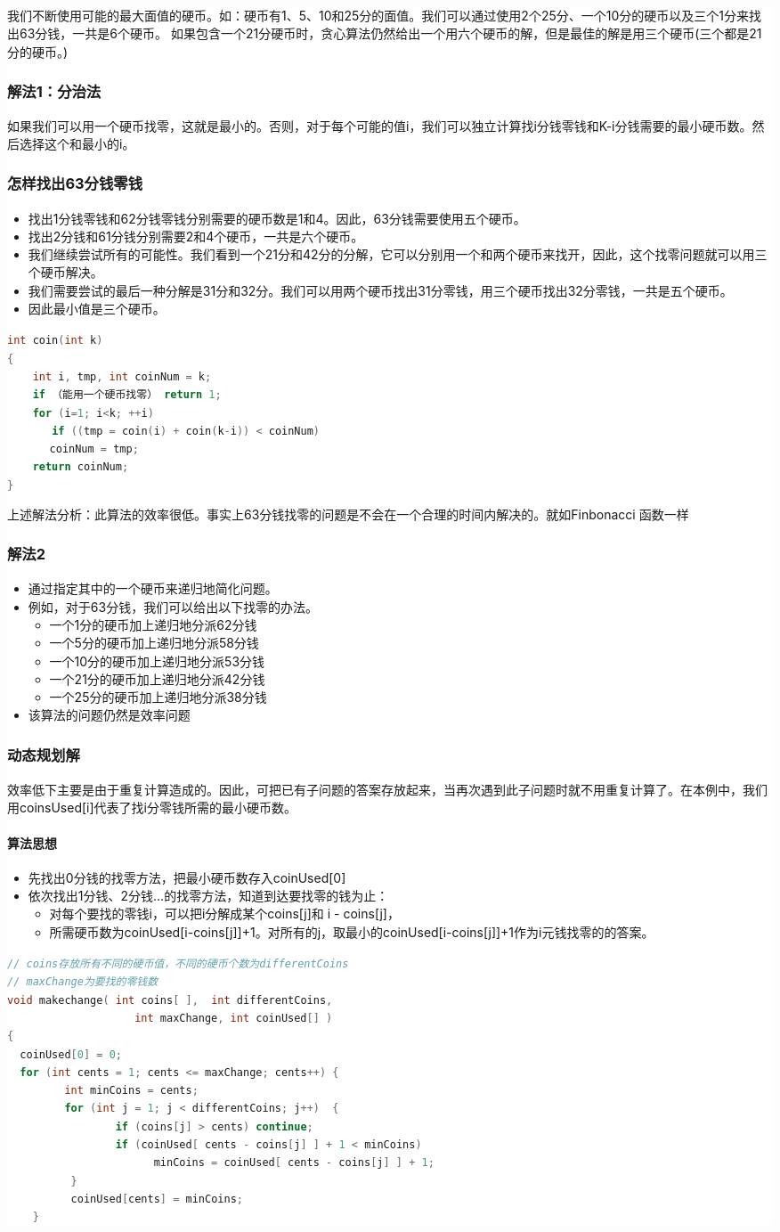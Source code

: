 我们不断使用可能的最大面值的硬币。如：硬币有1、5、10和25分的面值。我们可以通过使用2个25分、一个10分的硬币以及三个1分来找出63分钱，一共是6个硬币。 如果包含一个21分硬币时，贪心算法仍然给出一个用六个硬币的解，但是最佳的解是用三个硬币(三个都是21分的硬币。) 

### 解法1：分治法

如果我们可以用一个硬币找零，这就是最小的。否则，对于每个可能的值i，我们可以独立计算找i分钱零钱和K-i分钱需要的最小硬币数。然后选择这个和最小的i。 

### 怎样找出63分钱零钱

- 找出1分钱零钱和62分钱零钱分别需要的硬币数是1和4。因此，63分钱需要使用五个硬币。
- 找出2分钱和61分钱分别需要2和4个硬币，一共是六个硬币。
- 我们继续尝试所有的可能性。我们看到一个21分和42分的分解，它可以分别用一个和两个硬币来找开，因此，这个找零问题就可以用三个硬币解决。
- 我们需要尝试的最后一种分解是31分和32分。我们可以用两个硬币找出31分零钱，用三个硬币找出32分零钱，一共是五个硬币。
- 因此最小值是三个硬币。

```c++
int coin(int k)
{  
  	int i, tmp, int coinNum = k;
    if （能用一个硬币找零） return 1;
    for (i=1; i<k; ++i) 
       if ((tmp = coin(i) + coin(k-i)) < coinNum) 
　　　　coinNum = tmp;
    return coinNum;
}
```

上述解法分析：此算法的效率很低。事实上63分钱找零的问题是不会在一个合理的时间内解决的。就如Finbonacci 函数一样

### 解法2

- 通过指定其中的一个硬币来递归地简化问题。
- 例如，对于63分钱，我们可以给出以下找零的办法。
  - 一个1分的硬币加上递归地分派62分钱
  - 一个5分的硬币加上递归地分派58分钱
  - 一个10分的硬币加上递归地分派53分钱
  - 一个21分的硬币加上递归地分派42分钱
  - 一个25分的硬币加上递归地分派38分钱
- 该算法的问题仍然是效率问题

### 动态规划解

效率低下主要是由于重复计算造成的。因此，可把已有子问题的答案存放起来，当再次遇到此子问题时就不用重复计算了。在本例中，我们用coinsUsed[i]代表了找i分零钱所需的最小硬币数。

#### 算法思想

- 先找出0分钱的找零方法，把最小硬币数存入coinUsed[0] 
- 依次找出1分钱、2分钱…的找零方法，知道到达要找零的钱为止：
  - 对每个要找的零钱i，可以把i分解成某个coins[j]和 i - coins[j]，
  - 所需硬币数为coinUsed[i-coins[j]]+1。对所有的j，取最小的coinUsed[i-coins[j]]+1作为i元钱找零的的答案。 

```c++
// coins存放所有不同的硬币值，不同的硬币个数为differentCoins
// maxChange为要找的零钱数
void makechange( int coins[ ],  int differentCoins, 
                    int maxChange, int coinUsed[] )
{ 
  coinUsed[0] = 0; 
  for (int cents = 1; cents <= maxChange; cents++) {
         int minCoins = cents; 
         for (int j = 1; j < differentCoins; j++)  { 
                 if (coins[j] > cents) continue; 
                 if (coinUsed[ cents - coins[j] ] + 1 < minCoins) 
                       minCoins = coinUsed[ cents - coins[j] ] + 1;                   
          }
          coinUsed[cents] = minCoins; 
    }
```